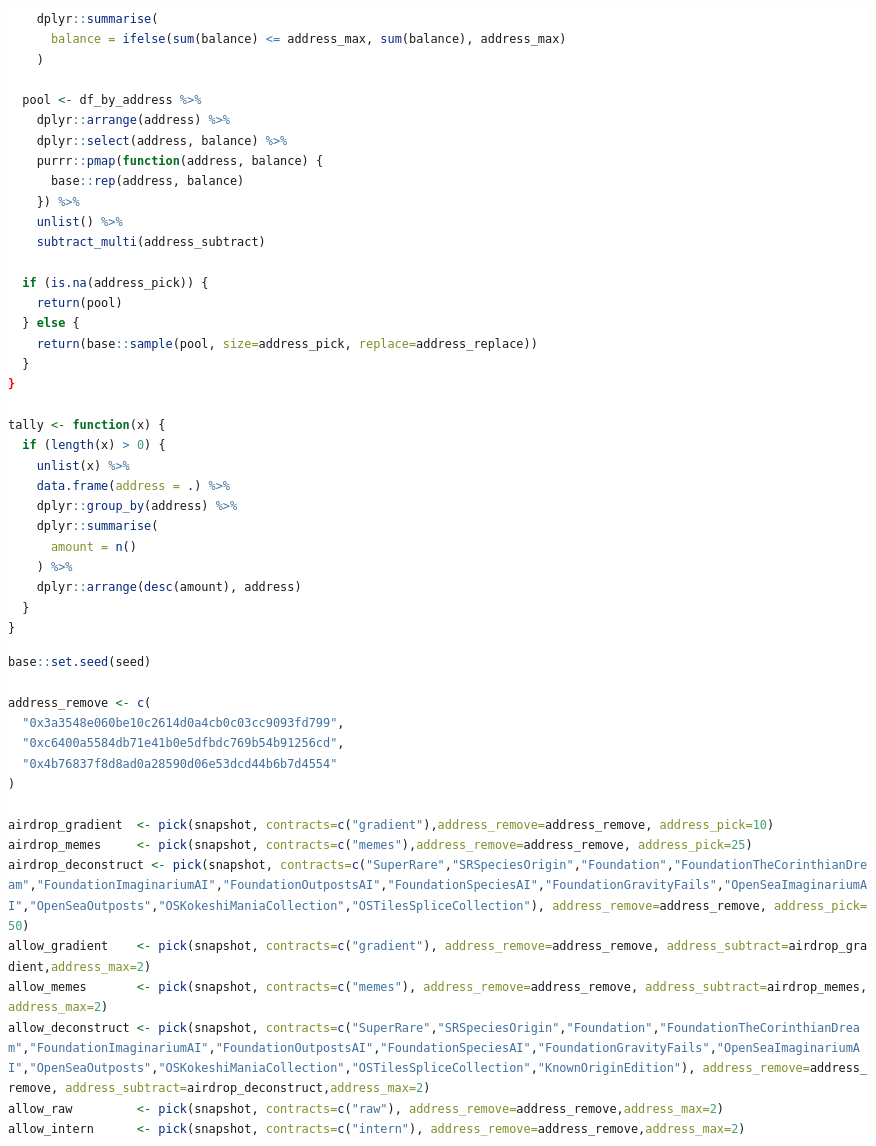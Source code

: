 ``` r
    dplyr::summarise(
      balance = ifelse(sum(balance) <= address_max, sum(balance), address_max)
    )
  
  pool <- df_by_address %>%
    dplyr::arrange(address) %>%
    dplyr::select(address, balance) %>%
    purrr::pmap(function(address, balance) {
      base::rep(address, balance)
    }) %>%
    unlist() %>%
    subtract_multi(address_subtract)
  
  if (is.na(address_pick)) {
    return(pool)
  } else {
    return(base::sample(pool, size=address_pick, replace=address_replace))
  }
}

tally <- function(x) {
  if (length(x) > 0) {
    unlist(x) %>%
    data.frame(address = .) %>%
    dplyr::group_by(address) %>%
    dplyr::summarise(
      amount = n()
    ) %>%
    dplyr::arrange(desc(amount), address)
  }
}
```

``` r
base::set.seed(seed)

address_remove <- c(
  "0x3a3548e060be10c2614d0a4cb0c03cc9093fd799",
  "0xc6400a5584db71e41b0e5dfbdc769b54b91256cd",
  "0x4b76837f8d8ad0a28590d06e53dcd44b6b7d4554"
)

airdrop_gradient  <- pick(snapshot, contracts=c("gradient"),address_remove=address_remove, address_pick=10)
airdrop_memes     <- pick(snapshot, contracts=c("memes"),address_remove=address_remove, address_pick=25)
airdrop_deconstruct <- pick(snapshot, contracts=c("SuperRare","SRSpeciesOrigin","Foundation","FoundationTheCorinthianDream","FoundationImaginariumAI","FoundationOutpostsAI","FoundationSpeciesAI","FoundationGravityFails","OpenSeaImaginariumAI","OpenSeaOutposts","OSKokeshiManiaCollection","OSTilesSpliceCollection"), address_remove=address_remove, address_pick=50)
allow_gradient    <- pick(snapshot, contracts=c("gradient"), address_remove=address_remove, address_subtract=airdrop_gradient,address_max=2)
allow_memes       <- pick(snapshot, contracts=c("memes"), address_remove=address_remove, address_subtract=airdrop_memes,address_max=2)
allow_deconstruct <- pick(snapshot, contracts=c("SuperRare","SRSpeciesOrigin","Foundation","FoundationTheCorinthianDream","FoundationImaginariumAI","FoundationOutpostsAI","FoundationSpeciesAI","FoundationGravityFails","OpenSeaImaginariumAI","OpenSeaOutposts","OSKokeshiManiaCollection","OSTilesSpliceCollection","KnownOriginEdition"), address_remove=address_remove, address_subtract=airdrop_deconstruct,address_max=2)
allow_raw         <- pick(snapshot, contracts=c("raw"), address_remove=address_remove,address_max=2)
allow_intern      <- pick(snapshot, contracts=c("intern"), address_remove=address_remove,address_max=2)
```